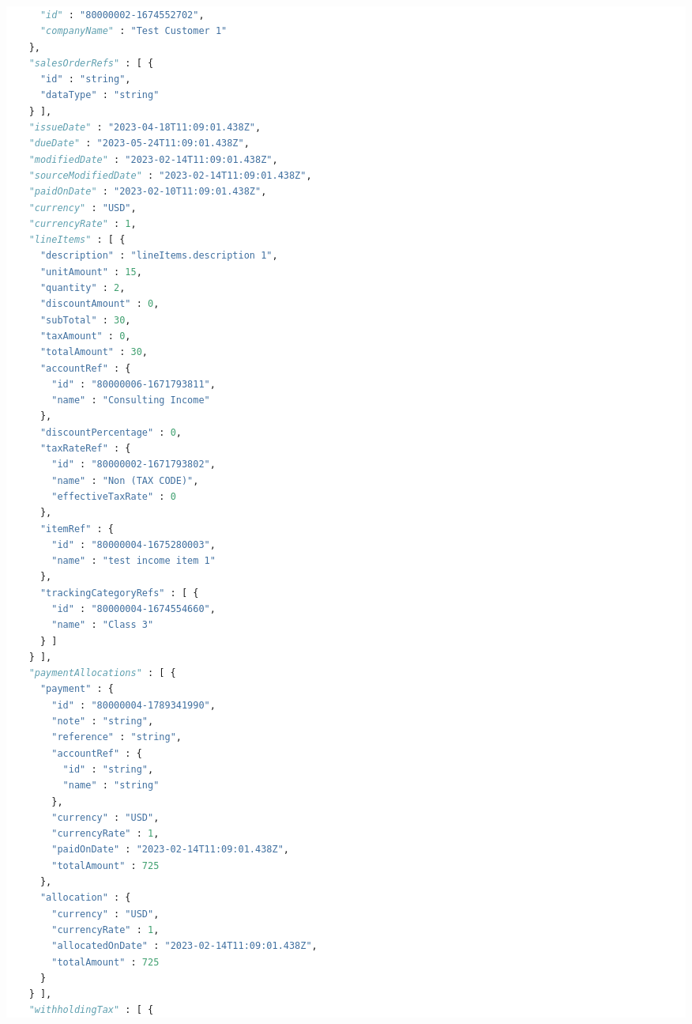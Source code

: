 ```python
      "id" : "80000002-1674552702",
      "companyName" : "Test Customer 1"
    },
    "salesOrderRefs" : [ {
      "id" : "string",
      "dataType" : "string"
    } ],
    "issueDate" : "2023-04-18T11:09:01.438Z",
    "dueDate" : "2023-05-24T11:09:01.438Z",
    "modifiedDate" : "2023-02-14T11:09:01.438Z",
    "sourceModifiedDate" : "2023-02-14T11:09:01.438Z",
    "paidOnDate" : "2023-02-10T11:09:01.438Z",
    "currency" : "USD",
    "currencyRate" : 1,
    "lineItems" : [ {
      "description" : "lineItems.description 1",
      "unitAmount" : 15,
      "quantity" : 2,
      "discountAmount" : 0,
      "subTotal" : 30,
      "taxAmount" : 0,
      "totalAmount" : 30,
      "accountRef" : {
        "id" : "80000006-1671793811",
        "name" : "Consulting Income"
      },
      "discountPercentage" : 0,
      "taxRateRef" : {
        "id" : "80000002-1671793802",
        "name" : "Non (TAX CODE)",
        "effectiveTaxRate" : 0
      },
      "itemRef" : {
        "id" : "80000004-1675280003",
        "name" : "test income item 1"
      },
      "trackingCategoryRefs" : [ {
        "id" : "80000004-1674554660",
        "name" : "Class 3"
      } ]
    } ],
    "paymentAllocations" : [ {
      "payment" : {
        "id" : "80000004-1789341990",
        "note" : "string",
        "reference" : "string",
        "accountRef" : {
          "id" : "string",
          "name" : "string"
        },
        "currency" : "USD",
        "currencyRate" : 1,
        "paidOnDate" : "2023-02-14T11:09:01.438Z",
        "totalAmount" : 725
      },
      "allocation" : {
        "currency" : "USD",
        "currencyRate" : 1,
        "allocatedOnDate" : "2023-02-14T11:09:01.438Z",
        "totalAmount" : 725
      }
    } ],
    "withholdingTax" : [ {
```